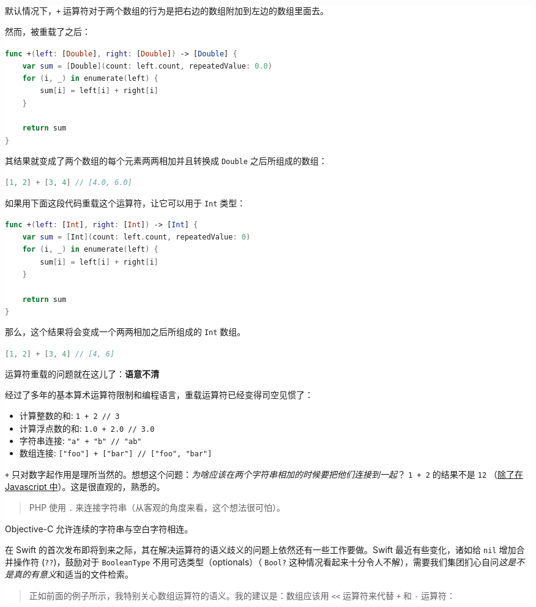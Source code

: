 默认情况下，`+` 运算符对于两个数组的行为是把右边的数组附加到左边的数组里面去。

然而，被重载了之后：

```swift
func +(left: [Double], right: [Double]) -> [Double] {
    var sum = [Double](count: left.count, repeatedValue: 0.0)
    for (i, _) in enumerate(left) {
        sum[i] = left[i] + right[i]
    }

    return sum
}
```

其结果就变成了两个数组的每个元素两两相加并且转换成 `Double` 之后所组成的数组：

```swift
[1, 2] + [3, 4] // [4.0, 6.0]
```

如果用下面这段代码重载这个运算符，让它可以用于 `Int` 类型：

```swift
func +(left: [Int], right: [Int]) -> [Int] {
    var sum = [Int](count: left.count, repeatedValue: 0)
    for (i, _) in enumerate(left) {
        sum[i] = left[i] + right[i]
    }

    return sum
}
```

那么，这个结果将会变成一个两两相加之后所组成的 `Int` 数组。

```swift
[1, 2] + [3, 4] // [4, 6]
```

运算符重载的问题就在这儿了：**语意不清**

经过了多年的基本算术运算符限制和编程语言，重载运算符已经变得司空见惯了：

- 计算整数的和: `1 + 2 // 3`
- 计算浮点数的和: `1.0 + 2.0 // 3.0`
- 字符串连接: `"a" + "b" // "ab"`
- 数组连接: `["foo"] + ["bar"] // ["foo", "bar"]`

`+` 只对数字起作用是理所当然的。想想这个问题：_为啥应该在两个字符串相加的时候要把他们连接到一起_？ `1 + 2` 的结果不是 `12` （[除了在 Javascript 中](https://www.destroyallsoftware.com/talks/wat)）。这是很直观的，熟悉的。

> PHP 使用 `.` 来连接字符串（从客观的角度来看，这个想法很可怕）。

Objective-C 允许连续的字符串与空白字符相连。

在 Swift 的首次发布即将到来之际，其在解决运算符的语义歧义的问题上依然还有一些工作要做。Swift 最近有些变化，诸如给 `nil` 增加合并操作符 (`??`)，鼓励对于 `BooleanType` 不用可选类型（optionals）（ `Bool?` 这种情况看起来十分令人不解），需要我们集团扪心自问*这是不是真的有意义*和适当的文件检索。

> 正如前面的例子所示，我特别关心数组运算符的语义。我的建议是：数组应该用 `<<` 运算符来代替 `+` 和 `-` 运算符：
